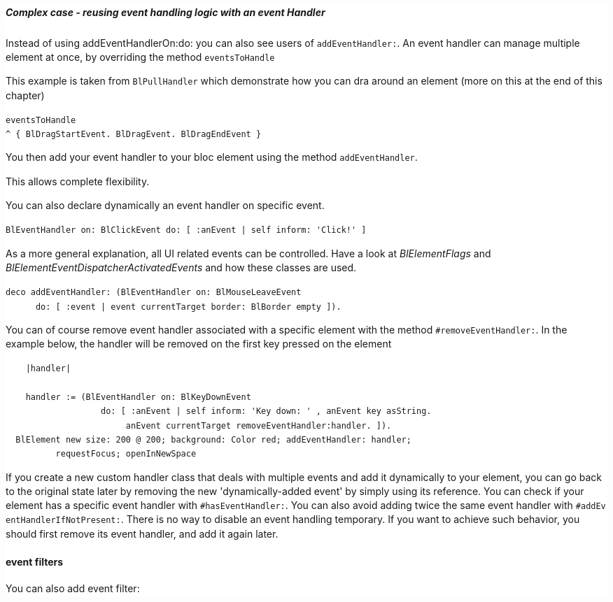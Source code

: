 ##### Complex case - reusing event handling logic with an event Handler

Instead of using addEventHandlerOn:do: you can also see users of `addEventHandler:`.
An event handler can manage multiple element at once, by overriding the method `eventsToHandle`

This example is taken from `BlPullHandler` which demonstrate how you can dra around an
element (more on this at the end of this chapter)

```smalltalk
eventsToHandle
^ {	BlDragStartEvent. BlDragEvent. BlDragEndEvent }
```

You then add your event handler to your bloc element using the method `addEventHandler`.

This allows complete flexibility.

You can also declare dynamically an event handler on specific event.

```smalltalk
BlEventHandler on: BlClickEvent do: [ :anEvent | self inform: 'Click!' ]
```

As a more general explanation, all UI related events can be controlled. Have a
look at *BlElementFlags* and *BlElementEventDispatcherActivatedEvents* and how
these classes are used.

```smalltalk
deco addEventHandler: (BlEventHandler on: BlMouseLeaveEvent
      do: [ :event | event currentTarget border: BlBorder empty ]).
```

You can of course remove event handler associated with a specific element with
the method `#removeEventHandler:`. In the example below, the handler will be 
removed on the first key pressed on the element

```smalltalk
	|handler|
	
	handler := (BlEventHandler on: BlKeyDownEvent
				   do: [ :anEvent | self inform: 'Key down: ' , anEvent key asString.
						anEvent currentTarget removeEventHandler:handler. ]).
  BlElement new size: 200 @ 200; background: Color red; addEventHandler: handler;
		  requestFocus; openInNewSpace
```

If you create a new custom handler class that deals with multiple events and add it dynamically
to your element, you can go back to the original state later by removing the new 'dynamically-added event' by simply using its reference. You can check if your element has a specific event handler with `#hasEventHandler:`. You can also avoid adding twice the same event handler with `#addEventHandlerIfNotPresent:`. There is no way to disable an event handling temporary.
If you want to achieve such behavior, you should first remove its event handler, and
add it again later.

#### event filters

You can also add event filter:
